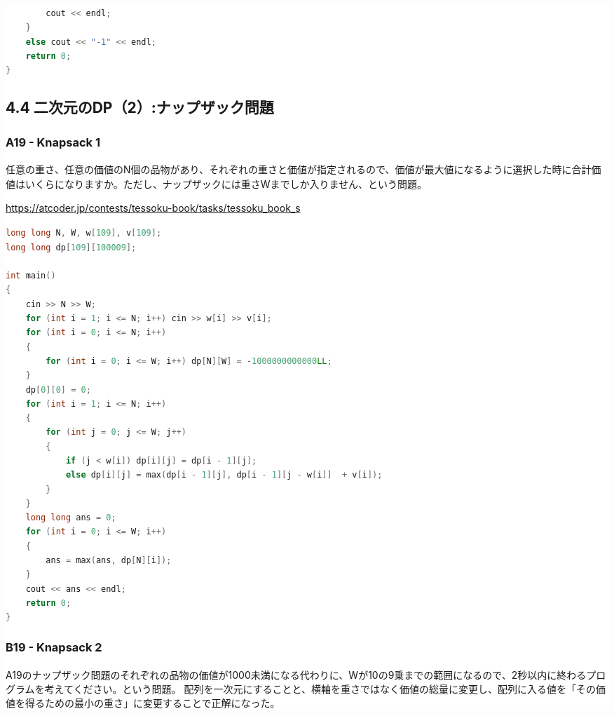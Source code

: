 ```cpp
		cout << endl;
	}
	else cout << "-1" << endl;
	return 0;
}
```

## 4.4 二次元のDP（2）:ナップザック問題
### A19 - Knapsack 1

任意の重さ、任意の価値のN個の品物があり、それぞれの重さと価値が指定されるので、価値が最大値になるように選択した時に合計価値はいくらになりますか。ただし、ナップザックには重さWまでしか入りません、という問題。

https://atcoder.jp/contests/tessoku-book/tasks/tessoku_book_s

```cpp
long long N, W, w[109], v[109];
long long dp[109][100009];

int main()
{
	cin >> N >> W;
	for (int i = 1; i <= N; i++) cin >> w[i] >> v[i];
	for (int i = 0; i <= N; i++)
	{
		for (int i = 0; i <= W; i++) dp[N][W] = -1000000000000LL;
	}
	dp[0][0] = 0;
	for (int i = 1; i <= N; i++)
	{
		for (int j = 0; j <= W; j++)
		{
			if (j < w[i]) dp[i][j] = dp[i - 1][j];
			else dp[i][j] = max(dp[i - 1][j], dp[i - 1][j - w[i]]  + v[i]);
		}
	}
	long long ans = 0;
	for (int i = 0; i <= W; i++)
	{
		ans = max(ans, dp[N][i]);
	}
	cout << ans << endl;
	return 0;
}
```

### B19 - Knapsack 2

A19のナップザック問題のそれぞれの品物の価値が1000未満になる代わりに、Wが10の9乗までの範囲になるので、2秒以内に終わるプログラムを考えてください。という問題。
配列を一次元にすることと、横軸を重さではなく価値の総量に変更し、配列に入る値を「その価値を得るための最小の重さ」に変更することで正解になった。
